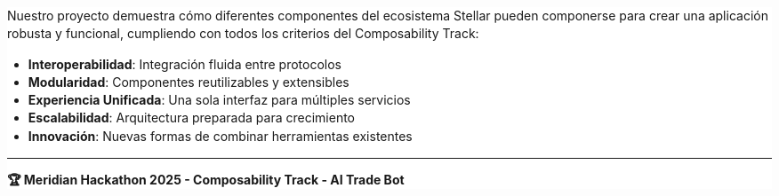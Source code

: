 Nuestro proyecto demuestra cómo diferentes componentes del ecosistema Stellar pueden componerse para crear una aplicación robusta y funcional, cumpliendo con todos los criterios del Composability Track:

- **Interoperabilidad**: Integración fluida entre protocolos
- **Modularidad**: Componentes reutilizables y extensibles
- **Experiencia Unificada**: Una sola interfaz para múltiples servicios
- **Escalabilidad**: Arquitectura preparada para crecimiento
- **Innovación**: Nuevas formas de combinar herramientas existentes

---

**🏆 Meridian Hackathon 2025 - Composability Track - AI Trade Bot**